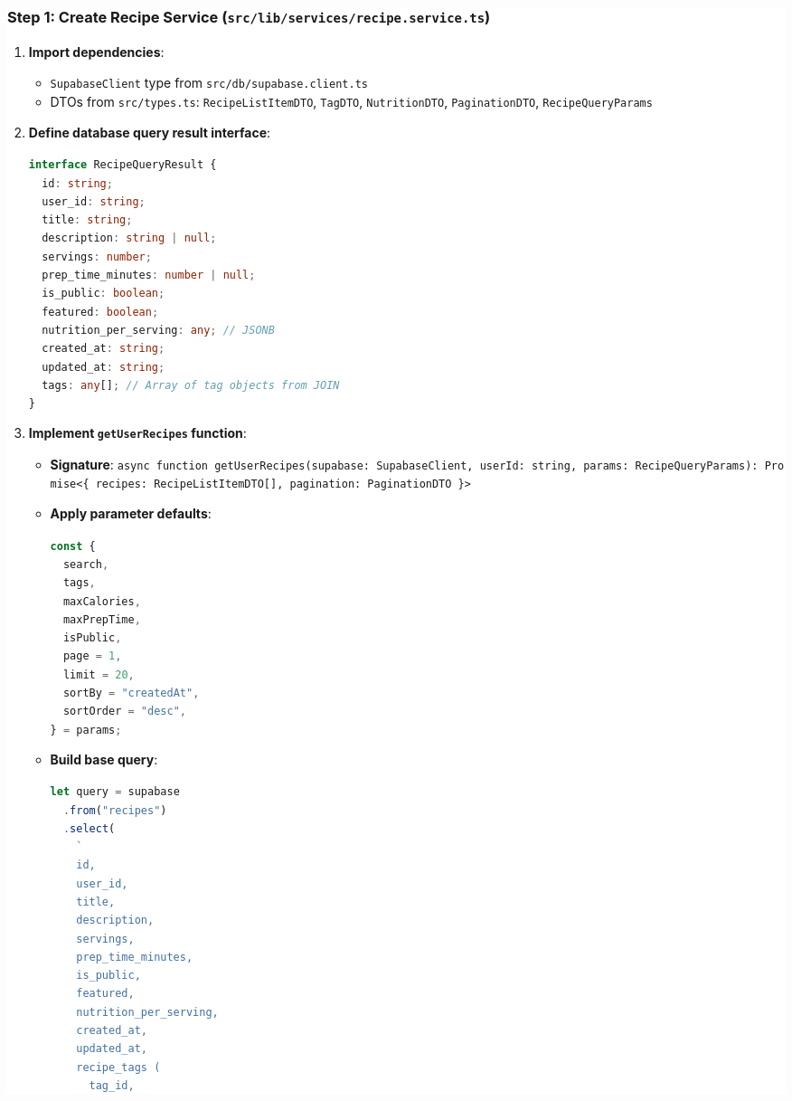 ### Step 1: Create Recipe Service (`src/lib/services/recipe.service.ts`)

1. **Import dependencies**:
   - `SupabaseClient` type from `src/db/supabase.client.ts`
   - DTOs from `src/types.ts`: `RecipeListItemDTO`, `TagDTO`, `NutritionDTO`, `PaginationDTO`, `RecipeQueryParams`

2. **Define database query result interface**:

   ```typescript
   interface RecipeQueryResult {
     id: string;
     user_id: string;
     title: string;
     description: string | null;
     servings: number;
     prep_time_minutes: number | null;
     is_public: boolean;
     featured: boolean;
     nutrition_per_serving: any; // JSONB
     created_at: string;
     updated_at: string;
     tags: any[]; // Array of tag objects from JOIN
   }
   ```

3. **Implement `getUserRecipes` function**:
   - **Signature**: `async function getUserRecipes(supabase: SupabaseClient, userId: string, params: RecipeQueryParams): Promise<{ recipes: RecipeListItemDTO[], pagination: PaginationDTO }>`

   - **Apply parameter defaults**:

     ```typescript
     const {
       search,
       tags,
       maxCalories,
       maxPrepTime,
       isPublic,
       page = 1,
       limit = 20,
       sortBy = "createdAt",
       sortOrder = "desc",
     } = params;
     ```

   - **Build base query**:

     ```typescript
     let query = supabase
       .from("recipes")
       .select(
         `
         id,
         user_id,
         title,
         description,
         servings,
         prep_time_minutes,
         is_public,
         featured,
         nutrition_per_serving,
         created_at,
         updated_at,
         recipe_tags (
           tag_id,